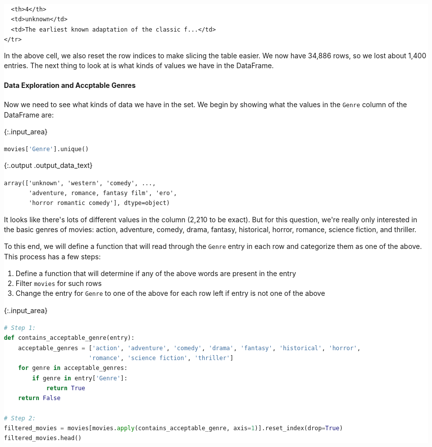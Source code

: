       <th>4</th>
      <td>unknown</td>
      <td>The earliest known adaptation of the classic f...</td>
    </tr>
  </tbody>
</table>
</div>
</div>



In the above cell, we also reset the row indices to make slicing the table easier. We now have 34,886 rows, so we lost about 1,400 entries. The next thing to look at is what kinds of values we have in the DataFrame.

#### Data Exploration and Accptable Genres
Now we need to see what kinds of data we have in the set. We begin by showing what the values in the `Genre` column of the DataFrame are:



{:.input_area}
```python
movies['Genre'].unique()
```





{:.output .output_data_text}
```
array(['unknown', 'western', 'comedy', ...,
       'adventure, romance, fantasy film', 'ero',
       'horror romantic comedy'], dtype=object)
```



It looks like there's lots of different values in the column (2,210 to be exact). But for this question, we're really only interested in the basic genres of movies: action, adventure, comedy, drama, fantasy, historical, horror, romance, science fiction, and thriller.

To this end, we will define a function that will read through the `Genre` entry in each row and categorize them as one of the above. This process has a few steps:
1. Define a function that will determine if any of the above words are present in the entry
2. Filter `movies` for such rows
3. Change the entry for `Genre` to one of the above for each row left if entry is not one of the above



{:.input_area}
```python
# Step 1:
def contains_acceptable_genre(entry):
    acceptable_genres = ['action', 'adventure', 'comedy', 'drama', 'fantasy', 'historical', 'horror', 
                        'romance', 'science fiction', 'thriller']
    for genre in acceptable_genres:
        if genre in entry['Genre']:
            return True
    return False

# Step 2:
filtered_movies = movies[movies.apply(contains_acceptable_genre, axis=1)].reset_index(drop=True)
filtered_movies.head()
```
